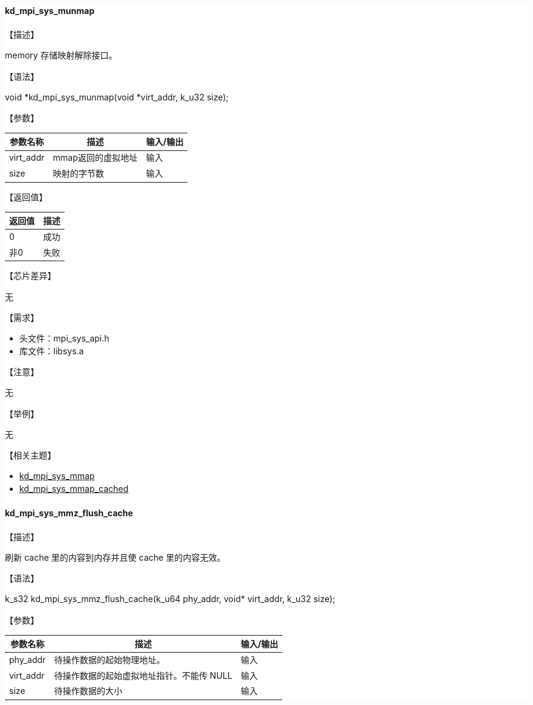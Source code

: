 #### kd_mpi_sys_munmap

【描述】

memory 存储映射解除接口。

【语法】

void \*kd_mpi_sys_munmap(void \*virt_addr, k_u32 size);

【参数】

| **参数名称**  | **描述**                | 输入/输出 |
|-----------|--------------------|-----------|
| virt_addr | mmap返回的虚拟地址 | 输入      |
| size      | 映射的字节数       | 输入      |

【返回值】

| 返回值 | **描述**  |
|--------|------|
| 0      | 成功 |
| 非0    | 失败 |

【芯片差异】

无

【需求】

- 头文件：mpi_sys_api.h
- 库文件：libsys.a

【注意】

无

【举例】

无

【相关主题】

- [kd_mpi_sys_mmap](#kd_mpi_sys_mmap)
- [kd_mpi_sys_mmap_cached](#kd_mpi_sys_mmap_cached)

#### kd_mpi_sys_mmz_flush_cache

【描述】

刷新 cache 里的内容到内存并且使 cache 里的内容无效。

【语法】

k_s32 kd_mpi_sys_mmz_flush_cache(k_u64 phy_addr, void\* virt_addr, k_u32 size);

【参数】

| **参数名称**  | **描述**                                       | 输入/输出 |
|-----------|-------------------------------------------|-----------|
| phy_addr  | 待操作数据的起始物理地址。                | 输入      |
| virt_addr | 待操作数据的起始虚拟地址指针。不能传 NULL | 输入      |
| size      | 待操作数据的大小                          | 输入      |
